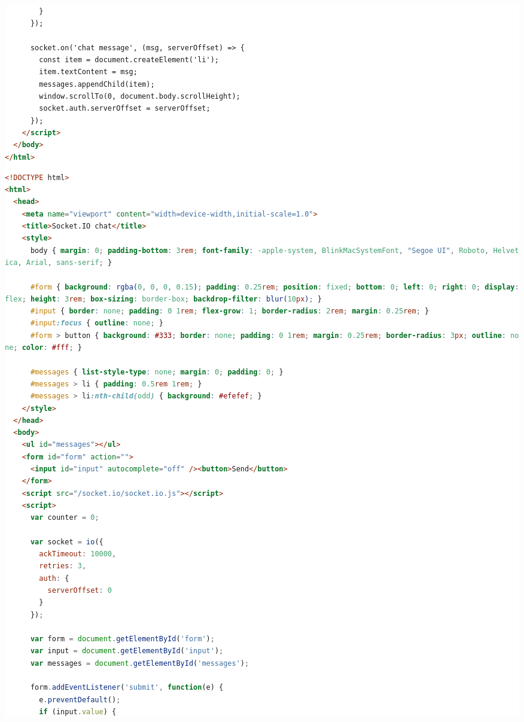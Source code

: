 ```html title="index.html"
        }
      });
  
      socket.on('chat message', (msg, serverOffset) => {
        const item = document.createElement('li');
        item.textContent = msg;
        messages.appendChild(item);
        window.scrollTo(0, document.body.scrollHeight);
        socket.auth.serverOffset = serverOffset;
      });
    </script>
  </body>
</html>
```

  </TabItem>
  <TabItem value="es5" label="ES5">

```html title="index.html"
<!DOCTYPE html>
<html>
  <head>
    <meta name="viewport" content="width=device-width,initial-scale=1.0">
    <title>Socket.IO chat</title>
    <style>
      body { margin: 0; padding-bottom: 3rem; font-family: -apple-system, BlinkMacSystemFont, "Segoe UI", Roboto, Helvetica, Arial, sans-serif; }

      #form { background: rgba(0, 0, 0, 0.15); padding: 0.25rem; position: fixed; bottom: 0; left: 0; right: 0; display: flex; height: 3rem; box-sizing: border-box; backdrop-filter: blur(10px); }
      #input { border: none; padding: 0 1rem; flex-grow: 1; border-radius: 2rem; margin: 0.25rem; }
      #input:focus { outline: none; }
      #form > button { background: #333; border: none; padding: 0 1rem; margin: 0.25rem; border-radius: 3px; outline: none; color: #fff; }

      #messages { list-style-type: none; margin: 0; padding: 0; }
      #messages > li { padding: 0.5rem 1rem; }
      #messages > li:nth-child(odd) { background: #efefef; }
    </style>
  </head>
  <body>
    <ul id="messages"></ul>
    <form id="form" action="">
      <input id="input" autocomplete="off" /><button>Send</button>
    </form>
    <script src="/socket.io/socket.io.js"></script>
    <script>
      var counter = 0;
  
      var socket = io({
        ackTimeout: 10000,
        retries: 3,
        auth: {
          serverOffset: 0
        }
      });
  
      var form = document.getElementById('form');
      var input = document.getElementById('input');
      var messages = document.getElementById('messages');
  
      form.addEventListener('submit', function(e) {
        e.preventDefault();
        if (input.value) {
```